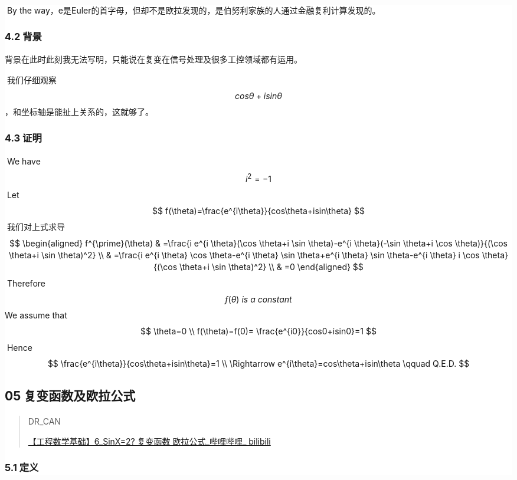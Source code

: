 ​		By the way，e是Euler的首字母，但却不是欧拉发现的，是伯努利家族的人通过金融复利计算发现的。

### 4.2 背景

​		背景在此时此刻我无法写明，只能说在复变在信号处理及很多工控领域都有运用。

​		我们仔细观察$$cos\theta+isin\theta$$，和坐标轴是能扯上关系的，这就够了。

### 4.3 证明

​		We have
$$
i^2=-1
$$
​		Let
$$
f(\theta)=\frac{e^{i\theta}}{cos\theta+isin\theta}
$$
​		我们对上式求导
$$
\begin{aligned}
f^{\prime}(\theta) & =\frac{i e^{i \theta}(\cos \theta+i \sin \theta)-e^{i \theta}(-\sin \theta+i \cos \theta)}{(\cos \theta+i \sin \theta)^2} \\
& =\frac{i e^{i \theta} \cos \theta-e^{i \theta} \sin \theta+e^{i \theta} \sin \theta-e^{i \theta} i \cos \theta}{(\cos \theta+i \sin \theta)^2} \\
& =0
\end{aligned}
$$
​		Therefore
$$
f(\theta)\ is\ a\ constant
$$
​		We assume that
$$
\theta=0 \\
f(\theta)=f(0)= \frac{e^{i0}}{cos0+isin0}=1
$$
​		Hence 
$$
\frac{e^{i\theta}}{cos\theta+isin\theta}=1 \\
\Rightarrow e^{i\theta}=cos\theta+isin\theta \qquad Q.E.D.
$$

## 05 复变函数及欧拉公式

> DR_CAN
>
> [【工程数学基础】6_SinX=2? 复变函数 欧拉公式_哔哩哔哩_ bilibili](https://www.bilibili.com/video/BV1TW411z77n/?spm_id_from=333.788.recommend_more_video.-1&vd_source=c60eeae32275857559a9b94f7140b292)

### 5.1 定义
